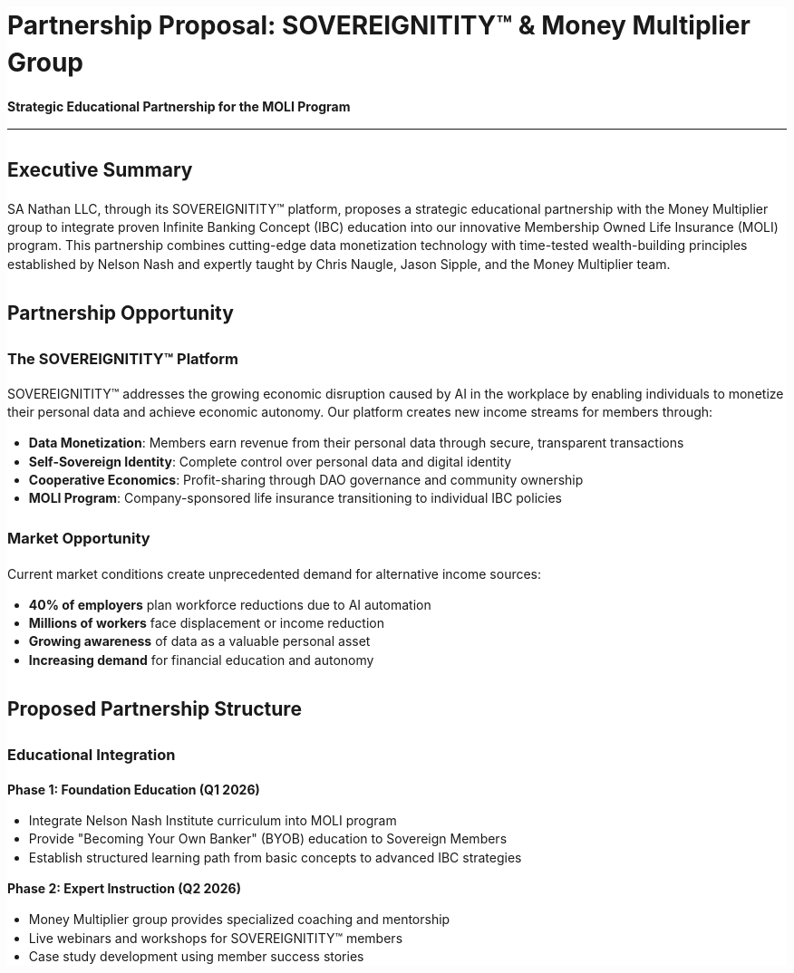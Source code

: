 # Partnership Proposal: SOVEREIGNITITY™ & Money Multiplier Group

**Strategic Educational Partnership for the MOLI Program**

---

## Executive Summary

SA Nathan LLC, through its SOVEREIGNITITY™ platform, proposes a strategic educational partnership with the Money Multiplier group to integrate proven Infinite Banking Concept (IBC) education into our innovative Membership Owned Life Insurance (MOLI) program. This partnership combines cutting-edge data monetization technology with time-tested wealth-building principles established by Nelson Nash and expertly taught by Chris Naugle, Jason Sipple, and the Money Multiplier team.

## Partnership Opportunity

### The SOVEREIGNITITY™ Platform

SOVEREIGNITITY™ addresses the growing economic disruption caused by AI in the workplace by enabling individuals to monetize their personal data and achieve economic autonomy. Our platform creates new income streams for members through:

- **Data Monetization**: Members earn revenue from their personal data through secure, transparent transactions
- **Self-Sovereign Identity**: Complete control over personal data and digital identity
- **Cooperative Economics**: Profit-sharing through DAO governance and community ownership
- **MOLI Program**: Company-sponsored life insurance transitioning to individual IBC policies

### Market Opportunity

Current market conditions create unprecedented demand for alternative income sources:

- **40% of employers** plan workforce reductions due to AI automation
- **Millions of workers** face displacement or income reduction
- **Growing awareness** of data as a valuable personal asset
- **Increasing demand** for financial education and autonomy

## Proposed Partnership Structure

### Educational Integration

**Phase 1: Foundation Education (Q1 2026)**
- Integrate Nelson Nash Institute curriculum into MOLI program
- Provide "Becoming Your Own Banker" (BYOB) education to Sovereign Members
- Establish structured learning path from basic concepts to advanced IBC strategies

**Phase 2: Expert Instruction (Q2 2026)**
- Money Multiplier group provides specialized coaching and mentorship
- Live webinars and workshops for SOVEREIGNITITY™ members
- Case study development using member success stories
